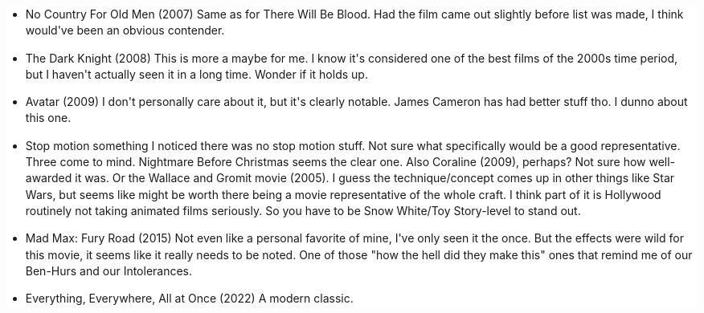 - No Country For Old Men (2007)
Same as for There Will Be Blood. Had the film came out slightly before list was made, I think would've been an obvious contender.

- The Dark Knight (2008)
This is more a maybe for me. I know it's considered one of the best films of the 2000s time period, but I haven't actually seen it in a long time. Wonder if it holds up.

- Avatar (2009)
I don't personally care about it, but it's clearly notable. James Cameron has had better stuff tho. I dunno about this one.

- Stop motion something
I noticed there was no stop motion stuff. Not sure what specifically would be a good representative. Three come to mind. Nightmare Before Christmas seems the clear one. Also Coraline (2009), perhaps? Not sure how well-awarded it was. Or the Wallace and Gromit movie (2005). I guess the technique/concept comes up in other things like Star Wars, but seems like might be worth there being a movie representative of the whole craft. I think part of it is Hollywood routinely not taking animated films seriously. So you have to be Snow White/Toy Story-level to stand out.

- Mad Max: Fury Road (2015)
Not even like a personal favorite of mine, I've only seen it the once. But the effects were wild for this movie, it seems like it really needs to be noted. One of those "how the hell did they make this" ones that remind me of our Ben-Hurs and our Intolerances.

- Everything, Everywhere, All at Once (2022)
A modern classic.
